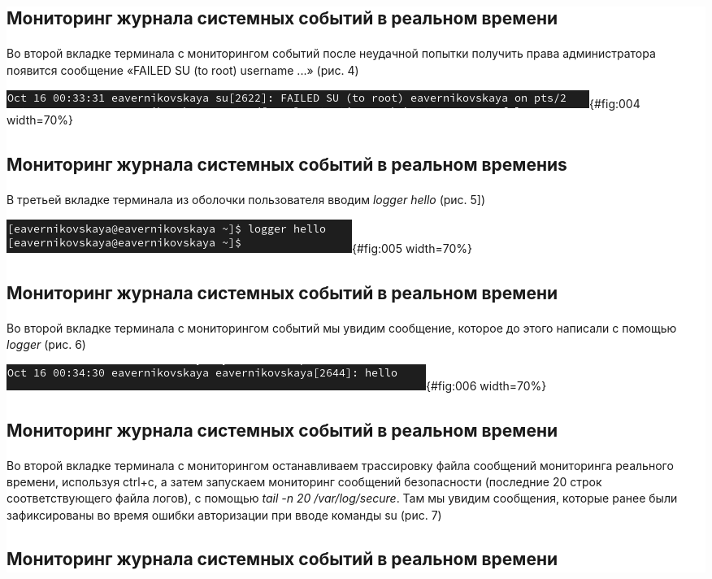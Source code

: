 ## Мониторинг журнала системных событий в реальном времени

Во второй вкладке терминала с мониторингом событий после неудачной попытки получить права администратора появится сообщение «FAILED SU (to root) username ...» (рис. 4)

![Сообщение о неудачной попытки получить права root](image/лаба7_4.png){#fig:004 width=70%}

## Мониторинг журнала системных событий в реальном времениs

В третьей вкладке терминала из оболочки пользователя вводим *logger hello* (рис. 5])

![Послание тестового сообщения "hello"](image/лаба7_5.png){#fig:005 width=70%}

## Мониторинг журнала системных событий в реальном времени

Во второй вкладке терминала с мониторингом событий мы увидим сообщение, которое до этого написали с помощью *logger* (рис. 6)

![Тестовое сообщение "hello"](image/лаба7_6.png){#fig:006 width=70%}

## Мониторинг журнала системных событий в реальном времени

Во второй вкладке терминала с мониторингом останавливаем трассировку файла сообщений мониторинга реального времени, используя ctrl+c, а затем запускаем мониторинг сообщений безопасности (последние 20 строк соответствующего файла логов), с помощью *tail -n 20 /var/log/secure*. Там мы увидим сообщения, которые ранее были зафиксированы во время ошибки авторизации при вводе команды su (рис. 7)

## Мониторинг журнала системных событий в реальном времени
